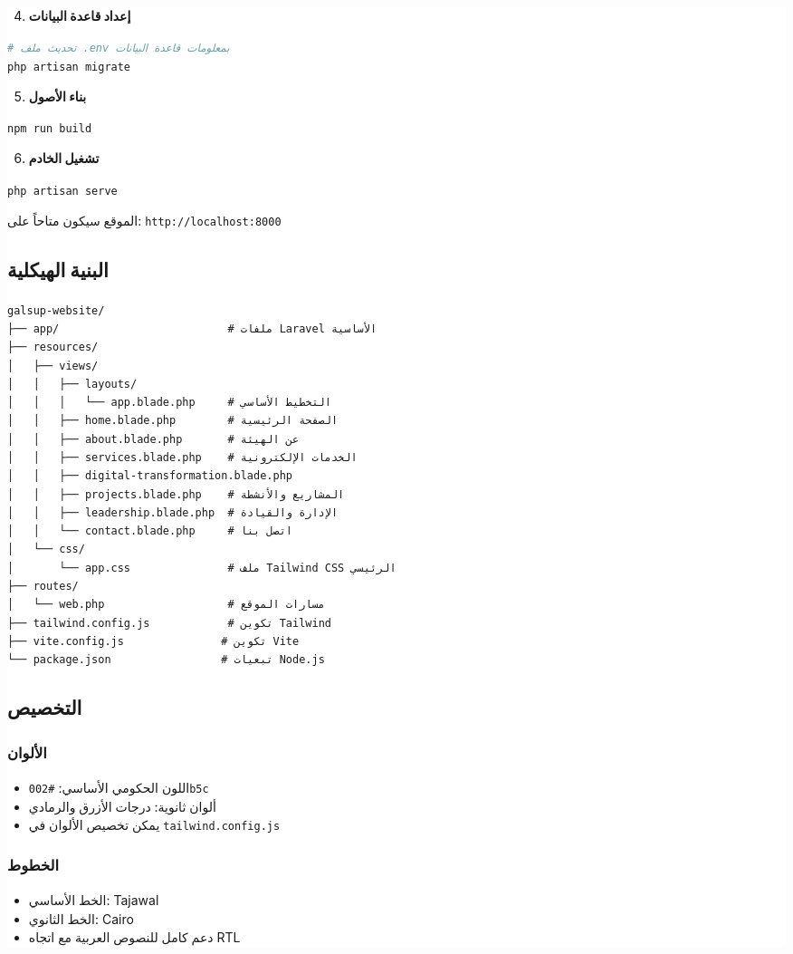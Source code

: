 4. **إعداد قاعدة البيانات**
```bash
# تحديث ملف .env بمعلومات قاعدة البيانات
php artisan migrate
```

5. **بناء الأصول**
```bash
npm run build
```

6. **تشغيل الخادم**
```bash
php artisan serve
```

الموقع سيكون متاحاً على: `http://localhost:8000`

## البنية الهيكلية

```
galsup-website/
├── app/                          # ملفات Laravel الأساسية
├── resources/
│   ├── views/
│   │   ├── layouts/
│   │   │   └── app.blade.php     # التخطيط الأساسي
│   │   ├── home.blade.php        # الصفحة الرئيسية
│   │   ├── about.blade.php       # عن الهيئة
│   │   ├── services.blade.php    # الخدمات الإلكترونية
│   │   ├── digital-transformation.blade.php
│   │   ├── projects.blade.php    # المشاريع والأنشطة
│   │   ├── leadership.blade.php  # الإدارة والقيادة
│   │   └── contact.blade.php     # اتصل بنا
│   └── css/
│       └── app.css               # ملف Tailwind CSS الرئيسي
├── routes/
│   └── web.php                   # مسارات الموقع
├── tailwind.config.js            # تكوين Tailwind
├── vite.config.js               # تكوين Vite
└── package.json                 # تبعيات Node.js
```

## التخصيص

### الألوان
- اللون الحكومي الأساسي: `#002b5c`
- ألوان ثانوية: درجات الأزرق والرمادي
- يمكن تخصيص الألوان في `tailwind.config.js`

### الخطوط
- الخط الأساسي: Tajawal
- الخط الثانوي: Cairo
- دعم كامل للنصوص العربية مع اتجاه RTL
